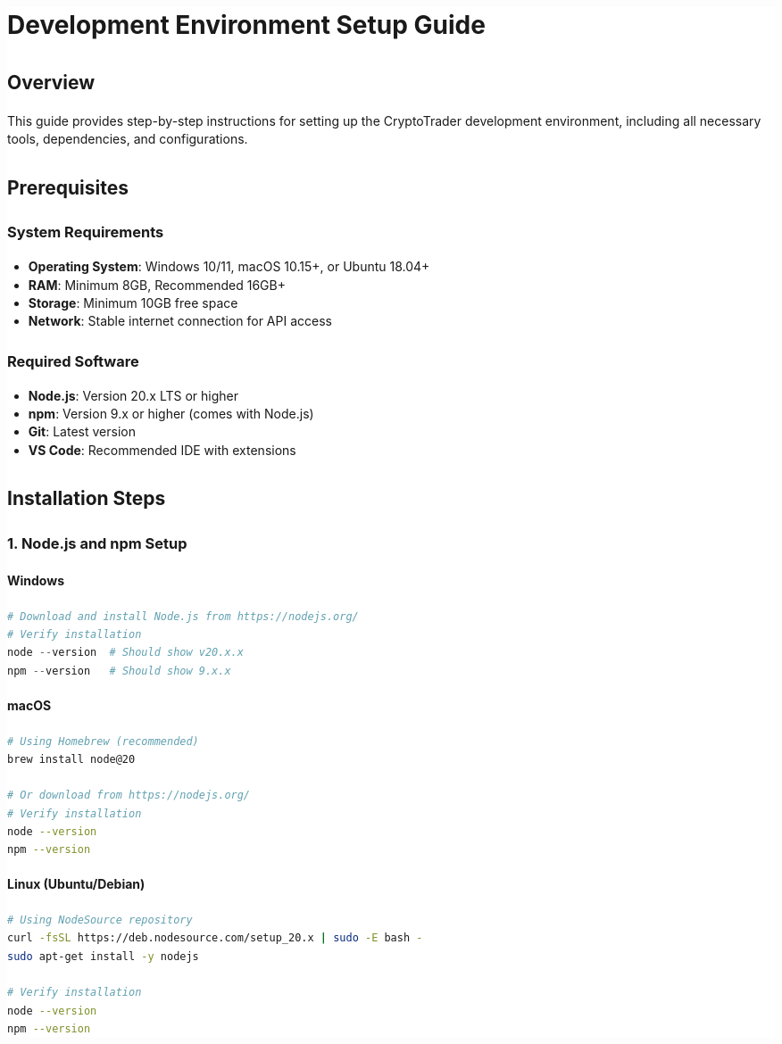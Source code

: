 # Development Environment Setup Guide

## Overview

This guide provides step-by-step instructions for setting up the CryptoTrader development environment, including all necessary tools, dependencies, and configurations.

## Prerequisites

### System Requirements
- **Operating System**: Windows 10/11, macOS 10.15+, or Ubuntu 18.04+
- **RAM**: Minimum 8GB, Recommended 16GB+
- **Storage**: Minimum 10GB free space
- **Network**: Stable internet connection for API access

### Required Software
- **Node.js**: Version 20.x LTS or higher
- **npm**: Version 9.x or higher (comes with Node.js)
- **Git**: Latest version
- **VS Code**: Recommended IDE with extensions

## Installation Steps

### 1. Node.js and npm Setup

#### Windows
```powershell
# Download and install Node.js from https://nodejs.org/
# Verify installation
node --version  # Should show v20.x.x
npm --version   # Should show 9.x.x
```

#### macOS
```bash
# Using Homebrew (recommended)
brew install node@20

# Or download from https://nodejs.org/
# Verify installation
node --version
npm --version
```

#### Linux (Ubuntu/Debian)
```bash
# Using NodeSource repository
curl -fsSL https://deb.nodesource.com/setup_20.x | sudo -E bash -
sudo apt-get install -y nodejs

# Verify installation
node --version
npm --version
```
